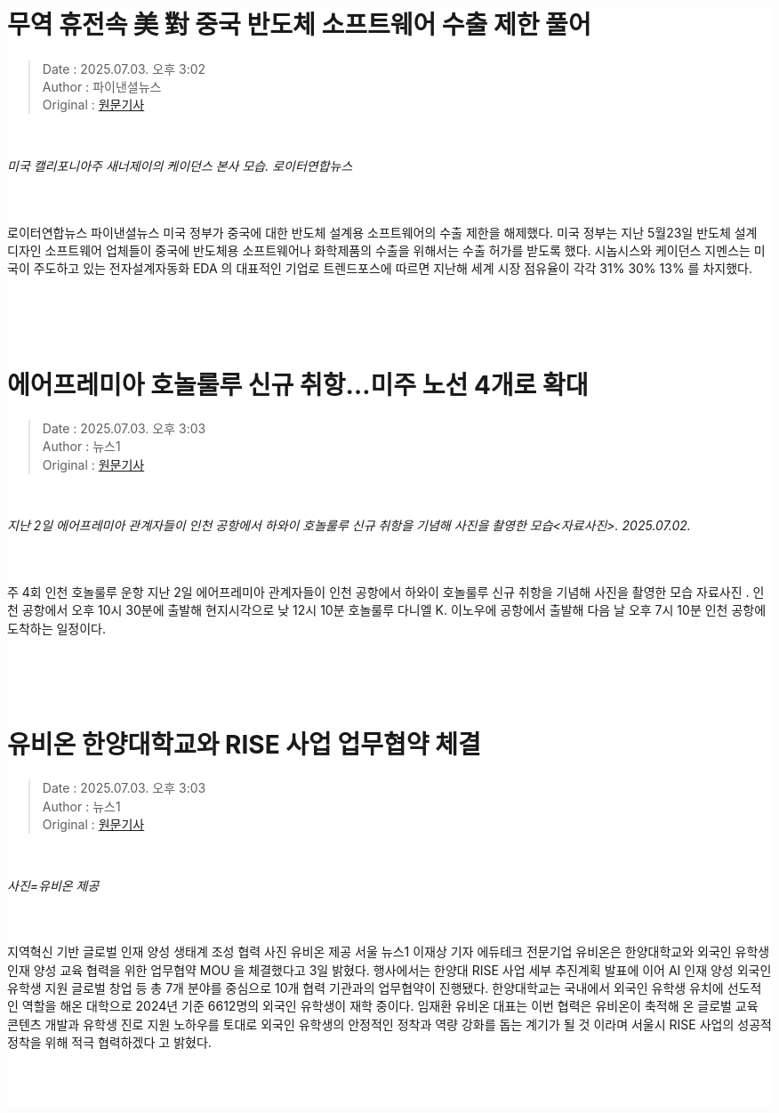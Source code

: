 # 무역 휴전속 美 對 중국 반도체 소프트웨어 수출 제한 풀어  
  
> Date : 2025.07.03. 오후 3:02  
> Author : 파이낸셜뉴스  
> Original : [원문기사](https://n.news.naver.com/mnews/article/014/0005372093?sid=101)  
<br/>  
  
<img alt="미국 캘리포니아주 새너제이의 케이던스 본사 모습. 로이터연합뉴스" class="_LAZY_LOADING _LAZY_LOADING_INIT_HIDE" src="https://imgnews.pstatic.net/image/014/2025/07/03/0005372093_001_20250703150223836.jpg?type=w860" id="img1" style="display: none;"></img><em class="img_desc">미국 캘리포니아주 새너제이의 케이던스 본사 모습. 로이터연합뉴스</em>  
<br/><br/>  
  
로이터연합뉴스 파이낸셜뉴스 미국 정부가 중국에 대한 반도체 설계용 소프트웨어의 수출 제한을 해제했다.
미국 정부는 지난 5월23일 반도체 설계 디자인 소프트웨어 업체들이 중국에 반도체용 소프트웨어나 화학제품의 수출을 위해서는 수출 허가를 받도록 했다.
시놉시스와 케이던스 지멘스는 미국이 주도하고 있는 전자설계자동화 EDA 의 대표적인 기업로 트렌드포스에 따르면 지난해 세계 시장 점유율이 각각 31% 30% 13% 를 차지했다.  
<br/><br/><br/>  

  
# 에어프레미아 호놀룰루 신규 취항…미주 노선 4개로 확대  
  
> Date : 2025.07.03. 오후 3:03  
> Author : 뉴스1  
> Original : [원문기사](https://n.news.naver.com/mnews/article/421/0008348966?sid=101)  
<br/>  
  
<img alt="지난 2일 에어프레미아 관계자들이 인천 공항에서 하와이 호놀룰루 신규 취항을 기념해 사진을 촬영한 모습&amp;lt;자료사진&amp;gt;. 2025.07.02." class="_LAZY_LOADING _LAZY_LOADING_INIT_HIDE" src="https://imgnews.pstatic.net/image/421/2025/07/03/0008348966_001_20250703150314630.jpg?type=w860" id="img1" style="display: none;"></img><em class="img_desc">지난 2일 에어프레미아 관계자들이 인천 공항에서 하와이 호놀룰루 신규 취항을 기념해 사진을 촬영한 모습&lt;자료사진&gt;. 2025.07.02.</em>  
<br/><br/>  
  
주 4회 인천 호놀룰루 운항 지난 2일 에어프레미아 관계자들이 인천 공항에서 하와이 호놀룰루 신규 취항을 기념해 사진을 촬영한 모습 자료사진 .
인천 공항에서 오후 10시 30분에 출발해 현지시각으로 낮 12시 10분 호놀룰루 다니엘 K.
이노우에 공항에서 출발해 다음 날 오후 7시 10분 인천 공항에 도착하는 일정이다.  
<br/><br/><br/>  

  
# 유비온 한양대학교와 RISE 사업 업무협약 체결  
  
> Date : 2025.07.03. 오후 3:03  
> Author : 뉴스1  
> Original : [원문기사](https://n.news.naver.com/mnews/article/421/0008348964?sid=101)  
<br/>  
  
<img alt="사진=유비온 제공" class="_LAZY_LOADING _LAZY_LOADING_INIT_HIDE" src="https://imgnews.pstatic.net/image/421/2025/07/03/0008348964_001_20250703150310212.jpg?type=w860" id="img1" style="display: none;"></img><em class="img_desc">사진=유비온 제공</em>  
<br/><br/>  
  
지역혁신 기반 글로벌 인재 양성 생태계 조성 협력 사진 유비온 제공 서울 뉴스1 이재상 기자 에듀테크 전문기업 유비온은 한양대학교와 외국인 유학생 인재 양성 교육 협력을 위한 업무협약 MOU 을 체결했다고 3일 밝혔다.
행사에서는 한양대 RISE 사업 세부 추진계획 발표에 이어 AI 인재 양성 외국인 유학생 지원 글로벌 창업 등 총 7개 분야를 중심으로 10개 협력 기관과의 업무협약이 진행됐다.
한양대학교는 국내에서 외국인 유학생 유치에 선도적인 역할을 해온 대학으로 2024년 기준 6612명의 외국인 유학생이 재학 중이다.
임재환 유비온 대표는 이번 협력은 유비온이 축적해 온 글로벌 교육 콘텐츠 개발과 유학생 진로 지원 노하우를 토대로 외국인 유학생의 안정적인 정착과 역량 강화를 돕는 계기가 될 것 이라며 서울시 RISE 사업의 성공적 정착을 위해 적극 협력하겠다 고 밝혔다.  
<br/><br/><br/>  

  